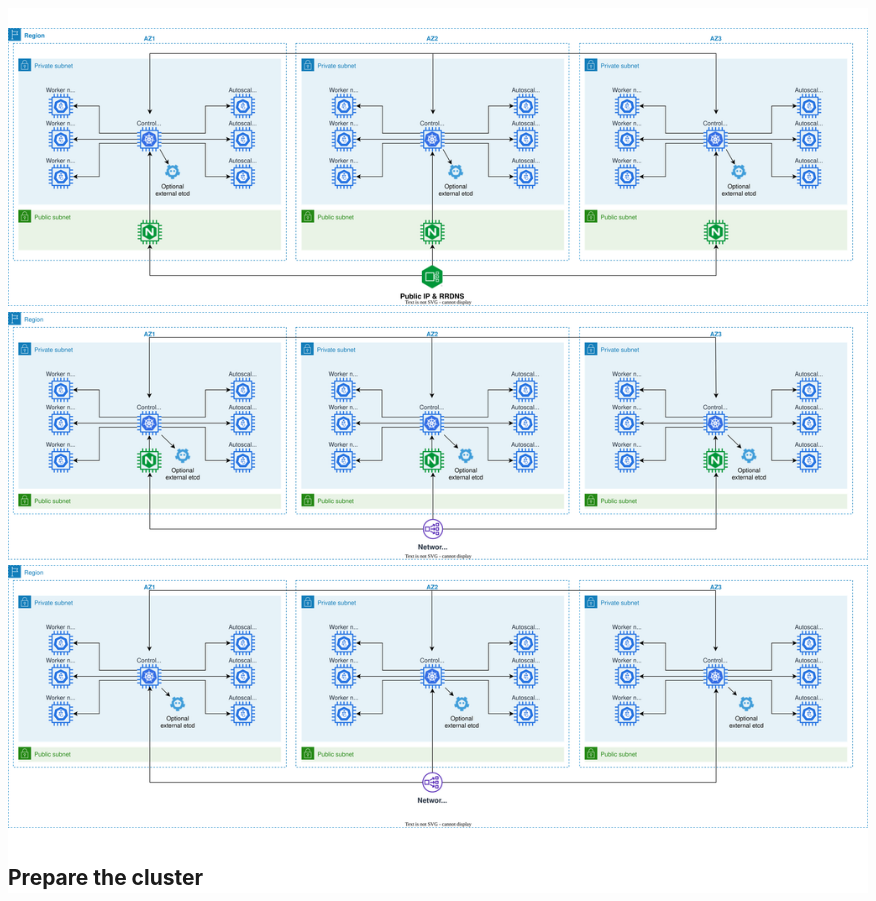 <br>
<img src="./medias/hacluster-multi-az-1.svg" width="1024" alt="cert-manager-webhook-godaddy project logo" />
<br>
<img src="./medias/hacluster-multi-az-2.svg" width="1024" alt="cert-manager-webhook-godaddy project logo" />
<br>
<img src="./medias/hacluster-multi-az-3.svg" width="1024" alt="cert-manager-webhook-godaddy project logo" />
</p>

## Prepare the cluster

